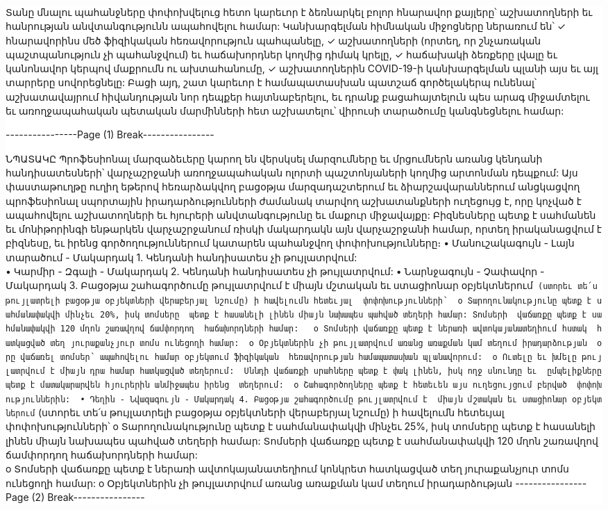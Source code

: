 Տանը մնալու պահանջները փոփոխվելուց հետո կարեւոր է ձեռնարկել բոլոր հնարավոր 
քայլերը՝ աշխատողների եւ հանրության անվտանգությունն ապահովելու համար: 
Կանխարգելման հիմնական միջոցները ներառում են՝ 
✓ հնարավորինս մեծ ֆիզիկական հեռավորություն պահպանելը, 
✓ աշխատողների (որտեղ, որ շնչառական պաշտպանություն չի 
պահանջվում) եւ հաճախորդներ կողմից դիմակ կրելը, 
✓ հաճախակի ձեռքերը լվալը եւ կանոնավոր կերպով մաքրումն ու ախտահանումը, 
✓ աշխատողներին COVID-19-ի կանխարգելման պլանի այս եւ այլ տարրերը 
սովորեցնելը: 
Բացի այդ, շատ կարեւոր է համապատասխան պատշաճ գործելակերպ ունենալ՝ 
աշխատավայրում հիվանդության նոր դեպքեր հայտնաբերելու, եւ դրանք բացահայտելուն 
պես արագ միջամտելու եւ առողջապահական պետական մարմինների հետ աշխատելու՝ 
վիրուսի տարածումը կանգնեցնելու համար: 
 
 
 
 
 
----------------Page (1) Break----------------
 
ՆՊԱՏԱԿԸ 
Պրոֆեսիոնալ մարզաձեւերը կարող են վերսկսել մարզումները եւ մրցումներն առանց 
կենդանի հանդիսատեսների՝ վարչաշրջանի առողջապահական ոլորտի պաշտոնյաների 
կողմից արտոնման դեպքում: Այս փաստաթուղթը ուղիղ եթերով հեռարձակվող  բացօթյա 
մարզադաշտերում եւ ձիարշավարաններում անցկացվող պրոֆեսիոնալ սպորտային 
իրադարձությունների ժամանակ տարվող աշխատանքների ուղեցույց է, որը կոչված է 
ապահովելու աշխատողների եւ հյուրերի անվտանգությունը եւ մաքուր միջավայքը: 
Բիզնեսները պետք է սահմանեն եւ մոնիթորինգի ենթարկեն վարչաշրջանում ռիսկի 
մակարդակն այն վարչաշրջանի համար, որտեղ իրականացվում է բիզնեսը, եւ իրենց 
գործողություններում կատարեն պահանջվող փոփոխությունները։ 
• Մանուշակագույն - Լայն տարածում - Մակարդակ 1. Կենդանի հանդիսատես 
չի թույլատրվում:  
• Կարմիր - Զգալի - Մակարդակ 2. Կենդանի հանդիսատես չի թույլատրվում: 
• Նարնջագույն - Չափավոր - Մակարդակ 3. Բացօթյա շահագործումը 
թույլատրվում է միայն մշտական եւ ստացիոնար օբյեկտներում` (ստորեւ տե՛ս 
թույլատրելի բացօթյա օբյեկտների վերաբերյալ նշումը) ի հավելումն հետեւյալ 
փոփոխությունների՝ 
o Տարողունակությունը պետք է սահմանափակվի մինչեւ 20%, իսկ տոմսերը 
պետք է հասանելի լինեն միայն նախապես պահված տեղերի համար: Տոմսերի 
վաճառքը պետք է սահմանափակվի 120 մղոն շառավղով ճամփորդող 
հաճախորդների համար:  
o Տոմսերի վաճառքը պետք է ներառի ավտոկայանատեղիում հստակ 
հատկացված տեղ յուրաքանչյուր տոմս ունեցողի համար: 
o Օբյեկտներին չի թույլատրվում առանց առաքման կամ տեղում իրադարձության 
օրը վաճառել տոմսեր՝ ապահովելու համար օբյեկտում ֆիզիկական 
հեռավորության համապատասխան պլանավորում: 
o Ուտելը եւ խմելը թույլատրվում է միայն դրա համար հատկացված տեղերում: 
Սննդի վաճառքի սրահները պետք է փակ լինեն, իսկ ողջ սնունդը եւ 
ըմպելիքները պետք է մատակարարվեն հյուրերին անմիջապես իրենց 
տեղերում: 
o Շահագործողները պետք է հետեւեն այս ուղեցույցում բերված 
փոփոխություններին: 
• Դեղին - Նվազագույն - Մակարդակ 4. Բացօթյա շահագործումը թույլատրվում է 
միայն մշտական եւ ստացիոնար օբյեկտներում` (ստորեւ տե՛ս թույլատրելի բացօթյա 
օբյեկտների վերաբերյալ նշումը) ի հավելումն հետեւյալ փոփոխությունների՝ 
o Տարողունակությունը պետք է սահմանափակվի մինչեւ 25%, իսկ տոմսերը 
պետք է հասանելի լինեն միայն նախապես պահված տեղերի համար: Տոմսերի 
վաճառքը պետք է սահմանափակվի 120 մղոն շառավղով ճամփորդող 
հաճախորդների համար:  
o Տոմսերի վաճառքը պետք է ներառի ավտոկայանատեղիում կոնկրետ 
հատկացված տեղ յուրաքանչյուր տոմս ունեցողի համար: 
o Օբյեկտներին չի թույլատրվում առանց առաքման կամ տեղում իրադարձության 
----------------Page (2) Break----------------
 